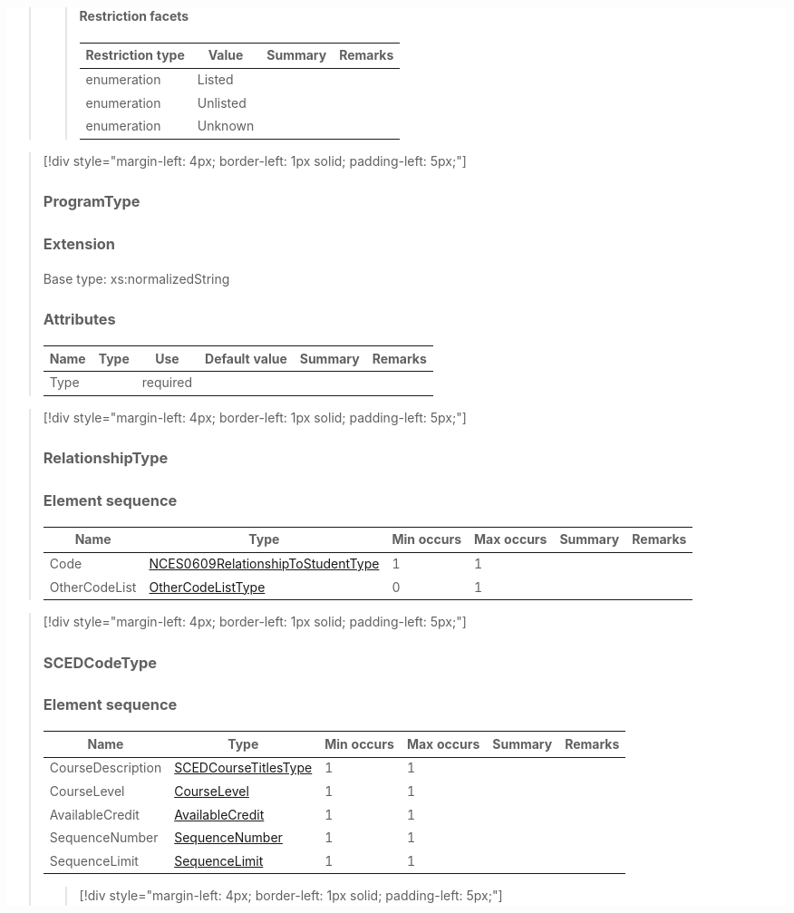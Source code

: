 > > #### Restriction facets
> >
> > Restriction type|Value|Summary|Remarks
> > ---|---|---|---
> > enumeration|Listed||
> > enumeration|Unlisted||
> > enumeration|Unknown||
> >
> >
>
>

>[!div style="margin-left: 4px; border-left: 1px solid; padding-left: 5px;"]
>
> <a name='ProgramType'></a>
>
> ### ProgramType
>
> ### Extension
>
> Base type: xs:normalizedString
>
> ### Attributes
>
> Name|Type|Use|Default value|Summary|Remarks
> ---|---|---|---|---|---
> Type||required|||
>
>

>[!div style="margin-left: 4px; border-left: 1px solid; padding-left: 5px;"]
>
> <a name='RelationshipType'></a>
>
> ### RelationshipType
>
> ### Element sequence
>
> Name|Type|Min occurs|Max occurs|Summary|Remarks
> ---|---|---|---|---|---
> Code|[NCES0609RelationshipToStudentType](#NCES0609RelationshipToStudentType)|1|1||
> OtherCodeList|[OtherCodeListType](#OtherCodeListType)|0|1||
>
>

>[!div style="margin-left: 4px; border-left: 1px solid; padding-left: 5px;"]
>
> <a name='SCEDCodeType'></a>
>
> ### SCEDCodeType
>
> ### Element sequence
>
> Name|Type|Min occurs|Max occurs|Summary|Remarks
> ---|---|---|---|---|---
> CourseDescription|[SCEDCourseTitlesType](#SCEDCourseTitlesType)|1|1||
> CourseLevel|[CourseLevel](#CourseLevel)|1|1||
> AvailableCredit|[AvailableCredit](#AvailableCredit)|1|1||
> SequenceNumber|[SequenceNumber](#SequenceNumber)|1|1||
> SequenceLimit|[SequenceLimit](#SequenceLimit)|1|1||
>
> >[!div style="margin-left: 4px; border-left: 1px solid; padding-left: 5px;"]
> >
> > <a name='CourseLevel'></a>
> >